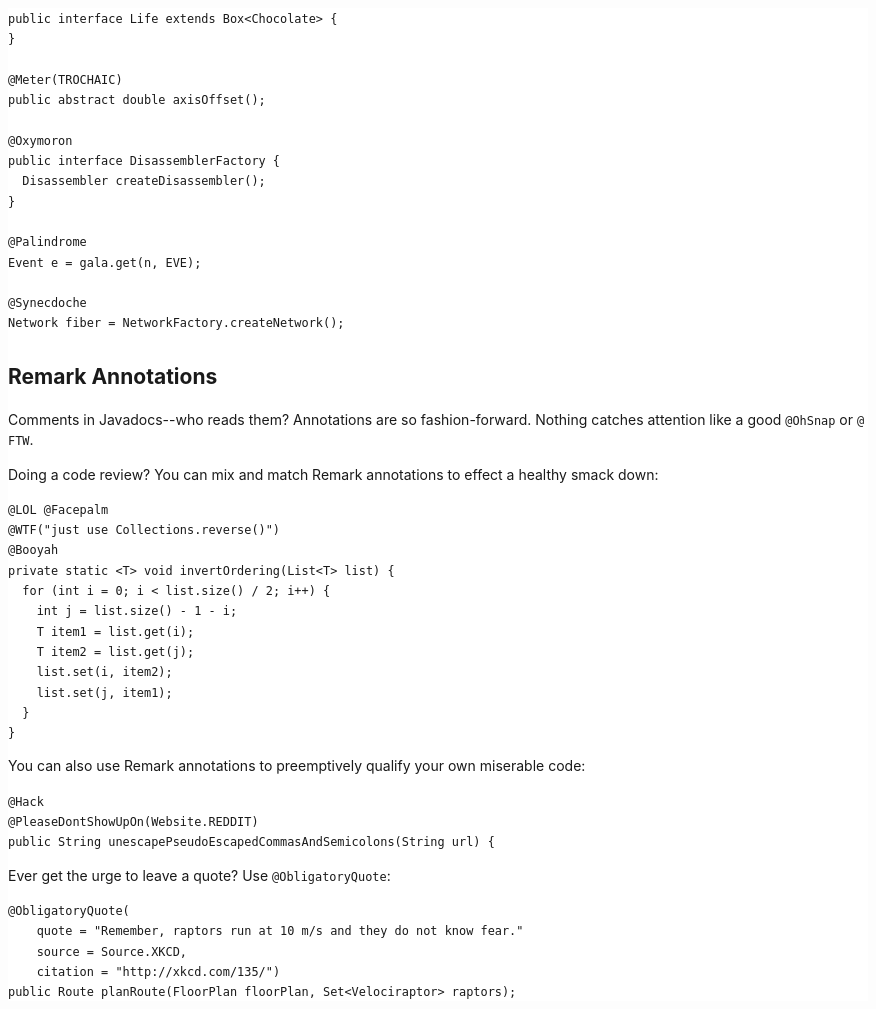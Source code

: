 ```
public interface Life extends Box<Chocolate> {
}

@Meter(TROCHAIC)
public abstract double axisOffset();

@Oxymoron
public interface DisassemblerFactory {
  Disassembler createDisassembler();
}

@Palindrome
Event e = gala.get(n, EVE);

@Synecdoche
Network fiber = NetworkFactory.createNetwork();
```


## Remark Annotations ##

Comments in Javadocs--who reads them? Annotations are so fashion-forward. Nothing catches attention like a good `@OhSnap` or `@FTW`.

Doing a code review? You can mix and match Remark annotations to effect a healthy smack down:

```
@LOL @Facepalm
@WTF("just use Collections.reverse()")
@Booyah
private static <T> void invertOrdering(List<T> list) {
  for (int i = 0; i < list.size() / 2; i++) {
    int j = list.size() - 1 - i;
    T item1 = list.get(i);
    T item2 = list.get(j);
    list.set(i, item2);
    list.set(j, item1);
  }
}
```

You can also use Remark annotations to preemptively qualify your own miserable code:

```
@Hack
@PleaseDontShowUpOn(Website.REDDIT)
public String unescapePseudoEscapedCommasAndSemicolons(String url) {
```

Ever get the urge to leave a quote? Use `@ObligatoryQuote`:

```
@ObligatoryQuote(
    quote = "Remember, raptors run at 10 m/s and they do not know fear."
    source = Source.XKCD,
    citation = "http://xkcd.com/135/")
public Route planRoute(FloorPlan floorPlan, Set<Velociraptor> raptors);
```
